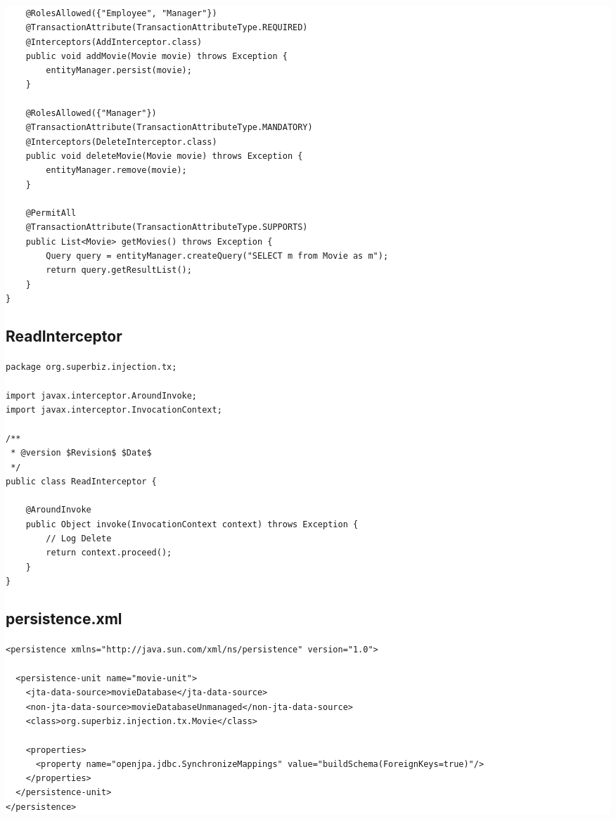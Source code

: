         @RolesAllowed({"Employee", "Manager"})
        @TransactionAttribute(TransactionAttributeType.REQUIRED)
        @Interceptors(AddInterceptor.class)
        public void addMovie(Movie movie) throws Exception {
            entityManager.persist(movie);
        }
    
        @RolesAllowed({"Manager"})
        @TransactionAttribute(TransactionAttributeType.MANDATORY)
        @Interceptors(DeleteInterceptor.class)
        public void deleteMovie(Movie movie) throws Exception {
            entityManager.remove(movie);
        }
    
        @PermitAll
        @TransactionAttribute(TransactionAttributeType.SUPPORTS)
        public List<Movie> getMovies() throws Exception {
            Query query = entityManager.createQuery("SELECT m from Movie as m");
            return query.getResultList();
        }
    }

## ReadInterceptor

    package org.superbiz.injection.tx;
    
    import javax.interceptor.AroundInvoke;
    import javax.interceptor.InvocationContext;
    
    /**
     * @version $Revision$ $Date$
     */
    public class ReadInterceptor {
    
        @AroundInvoke
        public Object invoke(InvocationContext context) throws Exception {
            // Log Delete
            return context.proceed();
        }
    }

## persistence.xml

    <persistence xmlns="http://java.sun.com/xml/ns/persistence" version="1.0">
    
      <persistence-unit name="movie-unit">
        <jta-data-source>movieDatabase</jta-data-source>
        <non-jta-data-source>movieDatabaseUnmanaged</non-jta-data-source>
        <class>org.superbiz.injection.tx.Movie</class>
    
        <properties>
          <property name="openjpa.jdbc.SynchronizeMappings" value="buildSchema(ForeignKeys=true)"/>
        </properties>
      </persistence-unit>
    </persistence>
